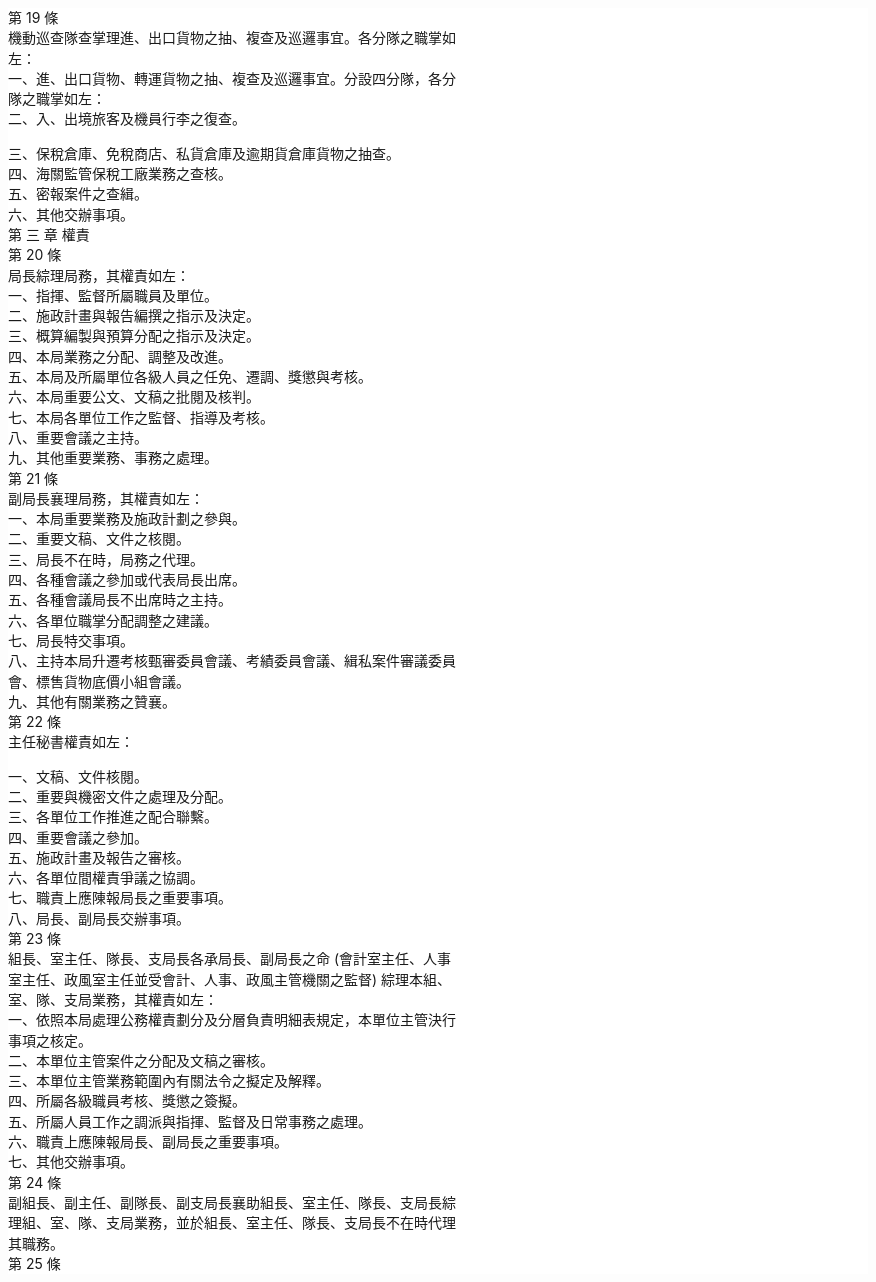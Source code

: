 第 19 條  
機動巡查隊查掌理進、出口貨物之抽、複查及巡邏事宜。各分隊之職掌如  
左：  
一、進、出口貨物、轉運貨物之抽、複查及巡邏事宜。分設四分隊，各分  
隊之職掌如左：  
二、入、出境旅客及機員行李之復查。  


三、保稅倉庫、免稅商店、私貨倉庫及逾期貨倉庫貨物之抽查。  
四、海關監管保稅工廠業務之查核。  
五、密報案件之查緝。  
六、其他交辦事項。  
第 三 章 權責  
第 20 條  
局長綜理局務，其權責如左：  
一、指揮、監督所屬職員及單位。  
二、施政計畫與報告編撰之指示及決定。  
三、概算編製與預算分配之指示及決定。  
四、本局業務之分配、調整及改進。  
五、本局及所屬單位各級人員之任免、遷調、獎懲與考核。  
六、本局重要公文、文稿之批閱及核判。  
七、本局各單位工作之監督、指導及考核。  
八、重要會議之主持。  
九、其他重要業務、事務之處理。  
第 21 條  
副局長襄理局務，其權責如左：  
一、本局重要業務及施政計劃之參與。  
二、重要文稿、文件之核閱。  
三、局長不在時，局務之代理。  
四、各種會議之參加或代表局長出席。  
五、各種會議局長不出席時之主持。  
六、各單位職掌分配調整之建議。  
七、局長特交事項。  
八、主持本局升遷考核甄審委員會議、考績委員會議、緝私案件審議委員  
會、標售貨物底價小組會議。  
九、其他有關業務之贊襄。  
第 22 條  
主任秘書權責如左：  


一、文稿、文件核閱。  
二、重要與機密文件之處理及分配。  
三、各單位工作推進之配合聯繫。  
四、重要會議之參加。  
五、施政計畫及報告之審核。  
六、各單位間權責爭議之協調。  
七、職責上應陳報局長之重要事項。  
八、局長、副局長交辦事項。  
第 23 條  
組長、室主任、隊長、支局長各承局長、副局長之命 (會計室主任、人事  
室主任、政風室主任並受會計、人事、政風主管機關之監督) 綜理本組、  
室、隊、支局業務，其權責如左：  
一、依照本局處理公務權責劃分及分層負責明細表規定，本單位主管決行  
事項之核定。  
二、本單位主管案件之分配及文稿之審核。  
三、本單位主管業務範圍內有關法令之擬定及解釋。  
四、所屬各級職員考核、獎懲之簽擬。  
五、所屬人員工作之調派與指揮、監督及日常事務之處理。  
六、職責上應陳報局長、副局長之重要事項。  
七、其他交辦事項。  
第 24 條  
副組長、副主任、副隊長、副支局長襄助組長、室主任、隊長、支局長綜  
理組、室、隊、支局業務，並於組長、室主任、隊長、支局長不在時代理  
其職務。  
第 25 條  